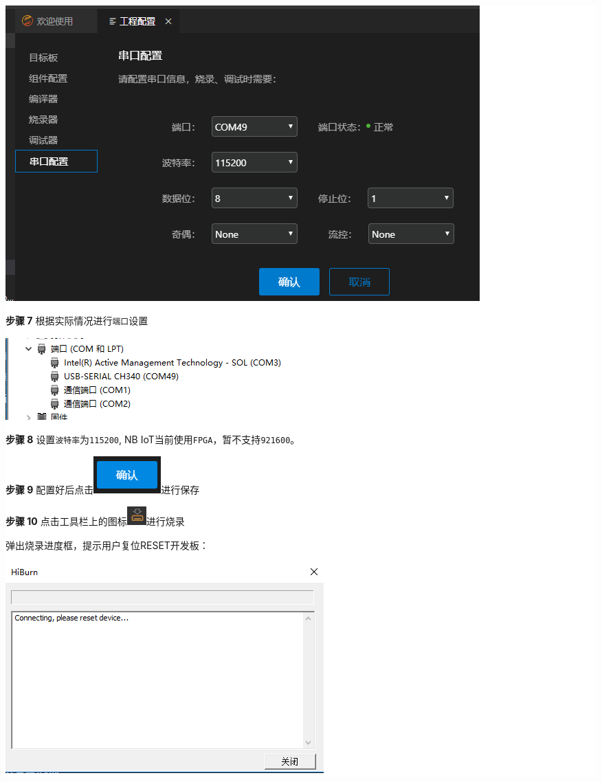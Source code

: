 ![avatar](images/hi2120/serialPortSetting.png)

**步骤 7** 根据实际情况进行`端口`设置

![avatar](images/hi2120/serialPorts.png)

**步骤 8** 设置`波特率`为`115200`, NB IoT当前使用`FPGA`，暂不支持`921600`。

**步骤 9** 配置好后点击![avatar](images/confirm.png)进行保存

**步骤 10** 点击工具栏上的图标![avatar](images/burn.png)进行烧录

弹出烧录进度框，提示用户复位RESET开发板：

![avatar](images/resetBoard.png)
